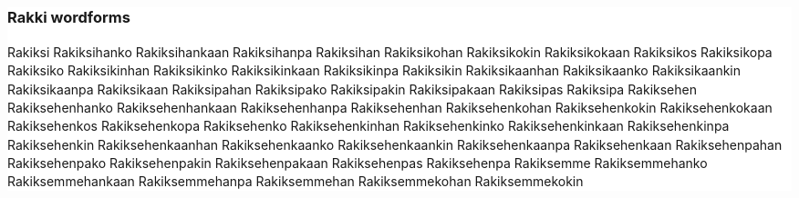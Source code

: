 
### Rakki wordforms

Rakiksi
Rakiksihanko
Rakiksihankaan
Rakiksihanpa
Rakiksihan
Rakiksikohan
Rakiksikokin
Rakiksikokaan
Rakiksikos
Rakiksikopa
Rakiksiko
Rakiksikinhan
Rakiksikinko
Rakiksikinkaan
Rakiksikinpa
Rakiksikin
Rakiksikaanhan
Rakiksikaanko
Rakiksikaankin
Rakiksikaanpa
Rakiksikaan
Rakiksipahan
Rakiksipako
Rakiksipakin
Rakiksipakaan
Rakiksipas
Rakiksipa
Rakiksehen
Rakiksehenhanko
Rakiksehenhankaan
Rakiksehenhanpa
Rakiksehenhan
Rakiksehenkohan
Rakiksehenkokin
Rakiksehenkokaan
Rakiksehenkos
Rakiksehenkopa
Rakiksehenko
Rakiksehenkinhan
Rakiksehenkinko
Rakiksehenkinkaan
Rakiksehenkinpa
Rakiksehenkin
Rakiksehenkaanhan
Rakiksehenkaanko
Rakiksehenkaankin
Rakiksehenkaanpa
Rakiksehenkaan
Rakiksehenpahan
Rakiksehenpako
Rakiksehenpakin
Rakiksehenpakaan
Rakiksehenpas
Rakiksehenpa
Rakiksemme
Rakiksemmehanko
Rakiksemmehankaan
Rakiksemmehanpa
Rakiksemmehan
Rakiksemmekohan
Rakiksemmekokin
